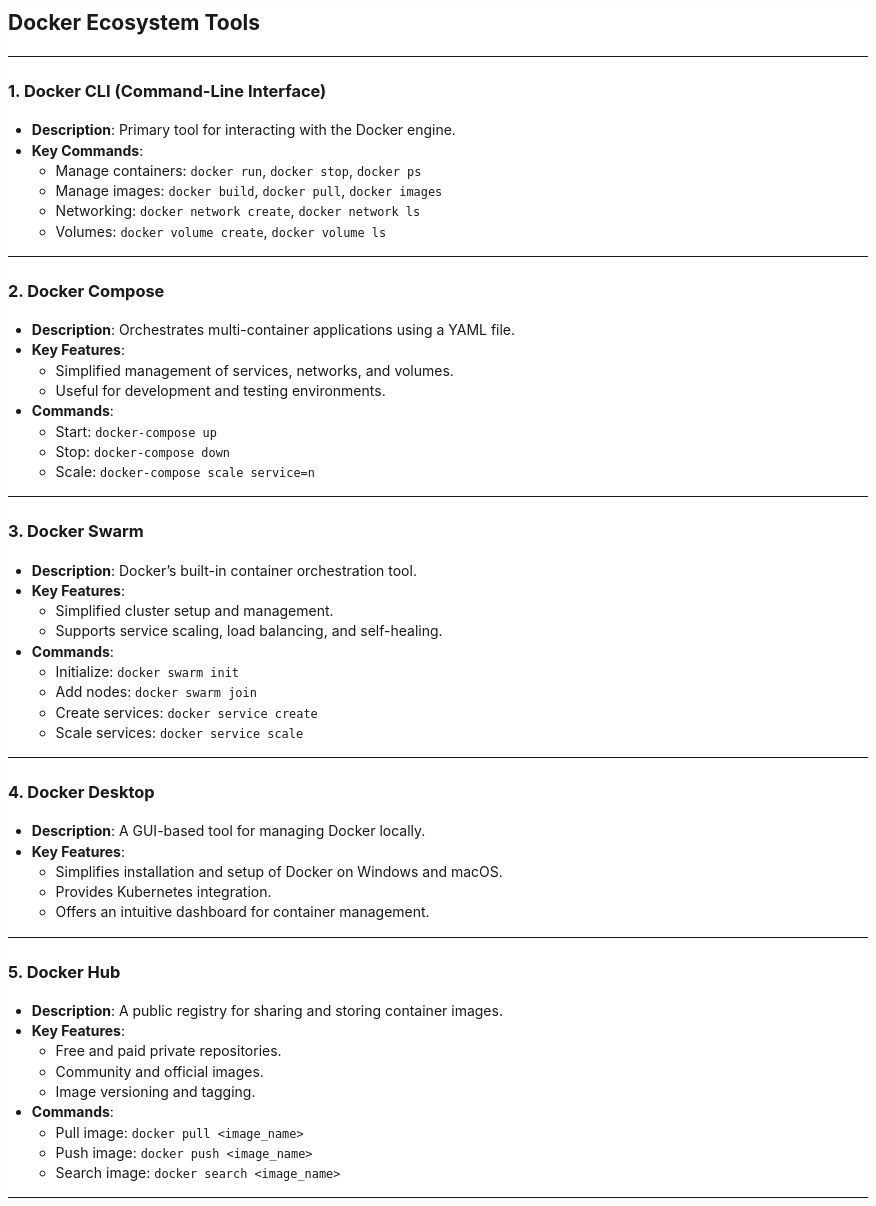 ## **Docker Ecosystem Tools**

---

### **1. Docker CLI (Command-Line Interface)**
- **Description**: Primary tool for interacting with the Docker engine.
- **Key Commands**:
  - Manage containers: `docker run`, `docker stop`, `docker ps`
  - Manage images: `docker build`, `docker pull`, `docker images`
  - Networking: `docker network create`, `docker network ls`
  - Volumes: `docker volume create`, `docker volume ls`

---

### **2. Docker Compose**
- **Description**: Orchestrates multi-container applications using a YAML file.
- **Key Features**:
  - Simplified management of services, networks, and volumes.
  - Useful for development and testing environments.
- **Commands**:
  - Start: `docker-compose up`
  - Stop: `docker-compose down`
  - Scale: `docker-compose scale service=n`

---

### **3. Docker Swarm**
- **Description**: Docker’s built-in container orchestration tool.
- **Key Features**:
  - Simplified cluster setup and management.
  - Supports service scaling, load balancing, and self-healing.
- **Commands**:
  - Initialize: `docker swarm init`
  - Add nodes: `docker swarm join`
  - Create services: `docker service create`
  - Scale services: `docker service scale`

---

### **4. Docker Desktop**
- **Description**: A GUI-based tool for managing Docker locally.
- **Key Features**:
  - Simplifies installation and setup of Docker on Windows and macOS.
  - Provides Kubernetes integration.
  - Offers an intuitive dashboard for container management.

---

### **5. Docker Hub**
- **Description**: A public registry for sharing and storing container images.
- **Key Features**:
  - Free and paid private repositories.
  - Community and official images.
  - Image versioning and tagging.
- **Commands**:
  - Pull image: `docker pull <image_name>`
  - Push image: `docker push <image_name>`
  - Search image: `docker search <image_name>`

---